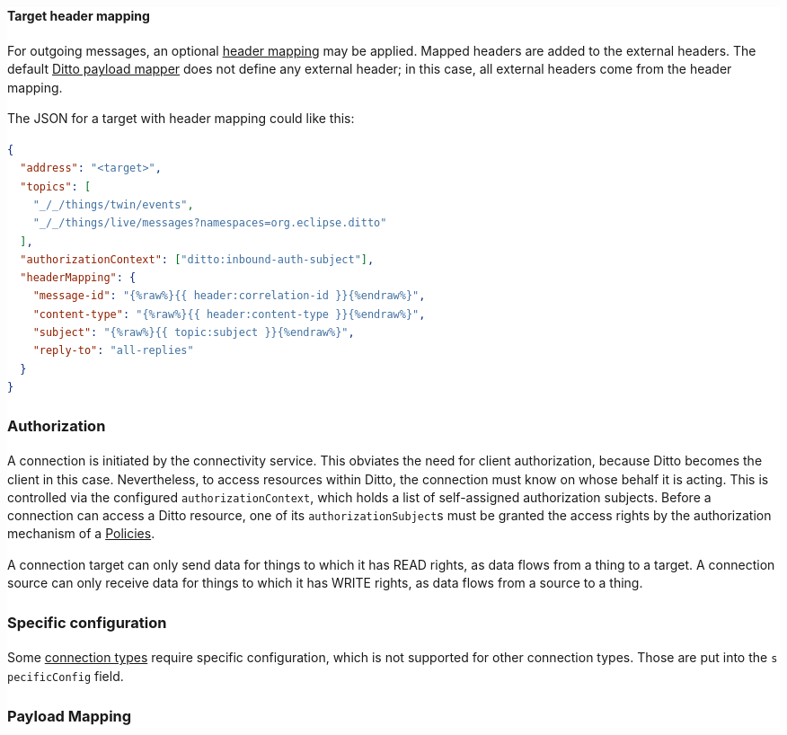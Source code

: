#### Target header mapping

For outgoing messages, an optional [header mapping](connectivity-header-mapping.html) may be applied.
Mapped headers are added to the external headers.
The default [Ditto payload mapper](connectivity-mapping.html#ditto-mapper) does not define any external header;
in this case, all external headers come from the header mapping.

The JSON for a target with header mapping could like this:
```json
{
  "address": "<target>",
  "topics": [
    "_/_/things/twin/events",
    "_/_/things/live/messages?namespaces=org.eclipse.ditto"
  ],
  "authorizationContext": ["ditto:inbound-auth-subject"],
  "headerMapping": {
    "message-id": "{%raw%}{{ header:correlation-id }}{%endraw%}",
    "content-type": "{%raw%}{{ header:content-type }}{%endraw%}",
    "subject": "{%raw%}{{ topic:subject }}{%endraw%}",
    "reply-to": "all-replies"
  }
}
```


### Authorization

A connection is initiated by the connectivity service. This obviates the need for client authorization, because
Ditto becomes the client in this case. Nevertheless, to access resources within Ditto, the connection must know on 
whose behalf it is acting. This is controlled via the configured `authorizationContext`, which holds a list of
self-assigned authorization subjects. Before a connection can access a Ditto resource, one of its 
`authorizationSubject`s must be granted the access rights by the authorization mechanism of a 
[Policies](basic-policy.html).

A connection target can only send data for things to which it has READ rights, as data flows from a thing to a target. 
A connection source can only receive data for things to which it has WRITE rights, as data flows from a source to a thing.

### Specific configuration

Some [connection types](#connection-types) require specific configuration, which is not supported for other connection types.
Those are put into the `specificConfig` field.

### Payload Mapping

